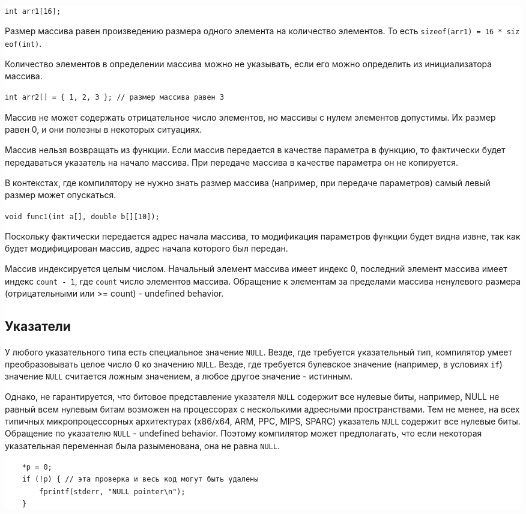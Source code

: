 ```
int arr1[16];
```

Размер массива равен произведению размера одного элемента на количество элементов. То есть
`sizeof(arr1) = 16 * sizeof(int)`.

Количество элементов в определении массива можно не указывать, если его можно определить из инициализатора массива.

```
int arr2[] = { 1, 2, 3 }; // размер массива равен 3
```

Массив не может содержать отрицательное число элементов, но массивы с нулем элементов допустимы.
Их размер равен 0, и они полезны в некоторых ситуациях.

Массив нельзя возвращать из функции. Если массив передается в качестве параметра в функцию,
то фактически будет передаваться указатель на начало массива. При передаче массива в качестве
параметра он не копируется.

В контекстах, где компилятору не нужно знать размер массива (например, при передаче параметров)
самый левый размер может опускаться.

```
void func1(int a[], double b[][10]);
```

Поскольку фактически передается адрес начала массива, то модификация параметров функции будет
видна извне, так как будет модифицирован массив, адрес начала которого был передан.

Массив индексируется целым числом. Начальный элемент массива имеет индекс 0, последний
элемент массива имеет индекс `count - 1`, где `count` число элементов массива.
Обращение к элементам за пределами массива ненулевого размера (отрицательными или >= count) - undefined behavior.

## Указатели

У любого указательного типа есть специальное значение `NULL`. Везде, где требуется указательный тип,
компилятор умеет преобразовывать целое число 0 ко значению `NULL`. Везде, где требуется булевское
значение (например, в условиях `if`) значение `NULL` считается ложным значением, а любое другое значение - истинным.

Однако, не гарантируется, что битовое представление указателя `NULL` содержит все нулевые биты, например, NULL
не равный всем нулевым битам возможен на процессорах с несколькими адресными пространствами.
Тем не менее, на всех типичных микропроцессорных архитектурах
(x86/x64, ARM, PPC, MIPS, SPARC) указатель `NULL` содержит все нулевые биты. Обращение по указателю `NULL` -
undefined behavior. Поэтому компилятор может предполагать, что если некоторая указательная переменная была
разыменована, она не равна `NULL`.

```
    *p = 0;
    if (!p) { // эта проверка и весь код могут быть удалены
        fprintf(stderr, "NULL pointer\n");
    }
```
